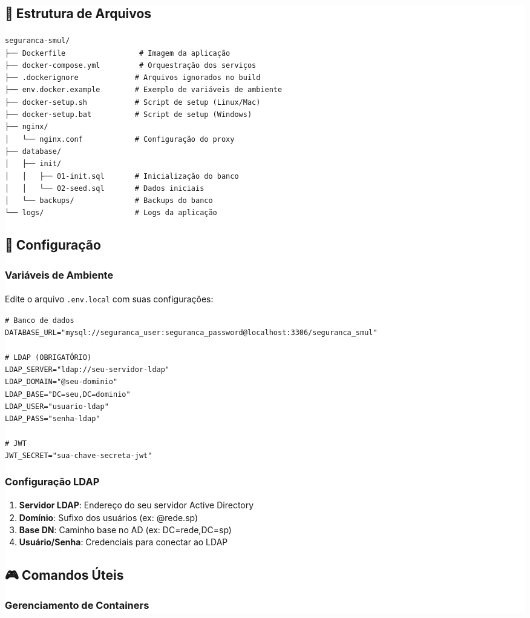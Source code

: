 ## 📁 Estrutura de Arquivos

```
seguranca-smul/
├── Dockerfile                 # Imagem da aplicação
├── docker-compose.yml         # Orquestração dos serviços
├── .dockerignore             # Arquivos ignorados no build
├── env.docker.example        # Exemplo de variáveis de ambiente
├── docker-setup.sh           # Script de setup (Linux/Mac)
├── docker-setup.bat          # Script de setup (Windows)
├── nginx/
│   └── nginx.conf            # Configuração do proxy
├── database/
│   ├── init/
│   │   ├── 01-init.sql       # Inicialização do banco
│   │   └── 02-seed.sql       # Dados iniciais
│   └── backups/              # Backups do banco
└── logs/                     # Logs da aplicação
```

## 🔧 Configuração

### Variáveis de Ambiente

Edite o arquivo `.env.local` com suas configurações:

```env
# Banco de dados
DATABASE_URL="mysql://seguranca_user:seguranca_password@localhost:3306/seguranca_smul"

# LDAP (OBRIGATÓRIO)
LDAP_SERVER="ldap://seu-servidor-ldap"
LDAP_DOMAIN="@seu-dominio"
LDAP_BASE="DC=seu,DC=dominio"
LDAP_USER="usuario-ldap"
LDAP_PASS="senha-ldap"

# JWT
JWT_SECRET="sua-chave-secreta-jwt"
```

### Configuração LDAP

1. **Servidor LDAP**: Endereço do seu servidor Active Directory
2. **Domínio**: Sufixo dos usuários (ex: @rede.sp)
3. **Base DN**: Caminho base no AD (ex: DC=rede,DC=sp)
4. **Usuário/Senha**: Credenciais para conectar ao LDAP

## 🎮 Comandos Úteis

### Gerenciamento de Containers
